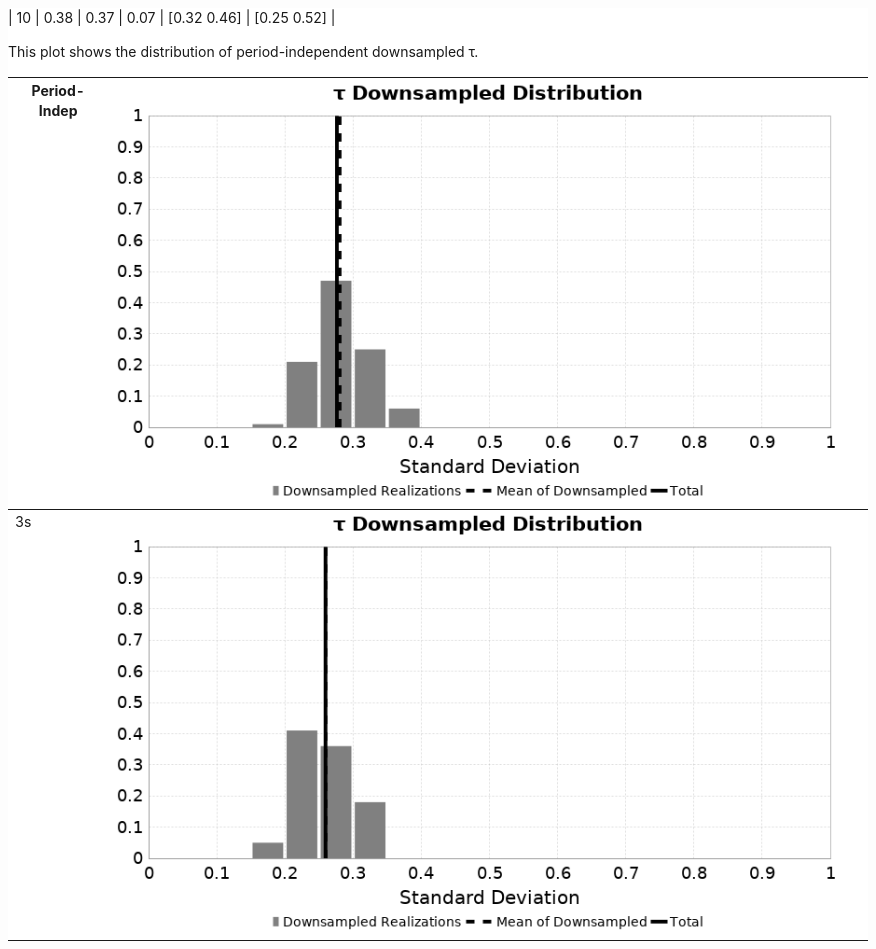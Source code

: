| 10 | 0.38 | 0.37 | 0.07 | [0.32 0.46] | [0.25 0.52] |

This plot shows the distribution of period-independent downsampled &tau;.

| Period-Indep | ![Dowmsampled Histogram](resources/between_events_m7.2_downsampled_hist_period_indep.png) |
|-----|-----|
| 3s | ![Dowmsampled Histogram](resources/between_events_m7.2_downsampled_hist_3s.png) |
